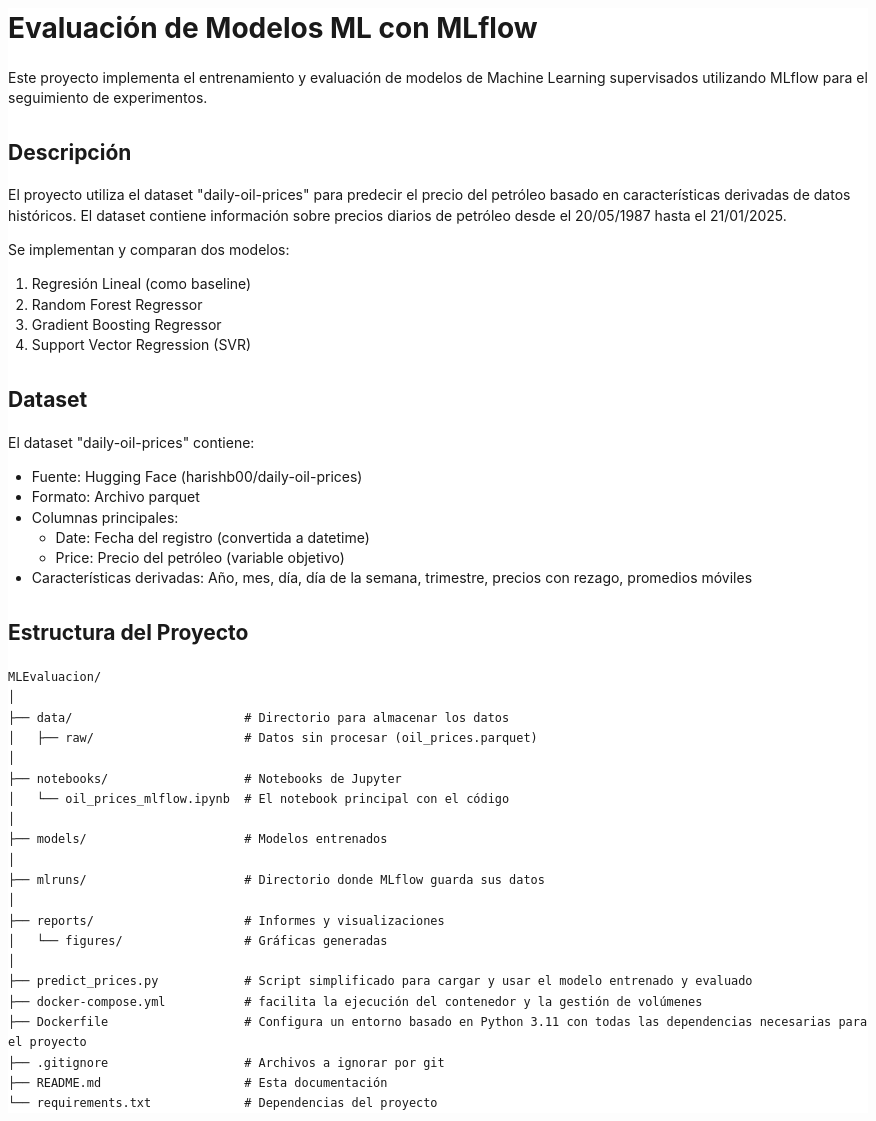 # Evaluación de Modelos ML con MLflow

Este proyecto implementa el entrenamiento y evaluación de modelos de Machine Learning supervisados utilizando MLflow para el seguimiento de experimentos.

## Descripción

El proyecto utiliza el dataset "daily-oil-prices" para predecir el precio del petróleo basado en características derivadas de datos históricos. El dataset contiene información sobre precios diarios de petróleo desde el 20/05/1987 hasta el 21/01/2025. 

Se implementan y comparan dos modelos:
1. Regresión Lineal (como baseline)
2. Random Forest Regressor
3. Gradient Boosting Regressor
4. Support Vector Regression (SVR)



## Dataset

El dataset "daily-oil-prices" contiene:
- Fuente: Hugging Face (harishb00/daily-oil-prices)
- Formato: Archivo parquet
- Columnas principales: 
  - Date: Fecha del registro (convertida a datetime)
  - Price: Precio del petróleo (variable objetivo)
- Características derivadas: Año, mes, día, día de la semana, trimestre, precios con rezago, promedios móviles

## Estructura del Proyecto

```
MLEvaluacion/
│
├── data/                        # Directorio para almacenar los datos
│   ├── raw/                     # Datos sin procesar (oil_prices.parquet)
│
├── notebooks/                   # Notebooks de Jupyter
│   └── oil_prices_mlflow.ipynb  # El notebook principal con el código
│
├── models/                      # Modelos entrenados
│
├── mlruns/                      # Directorio donde MLflow guarda sus datos
│
├── reports/                     # Informes y visualizaciones
│   └── figures/                 # Gráficas generadas
│
├── predict_prices.py            # Script simplificado para cargar y usar el modelo entrenado y evaluado
├── docker-compose.yml           # facilita la ejecución del contenedor y la gestión de volúmenes
├── Dockerfile                   # Configura un entorno basado en Python 3.11 con todas las dependencias necesarias para el proyecto
├── .gitignore                   # Archivos a ignorar por git
├── README.md                    # Esta documentación
└── requirements.txt             # Dependencias del proyecto
```

